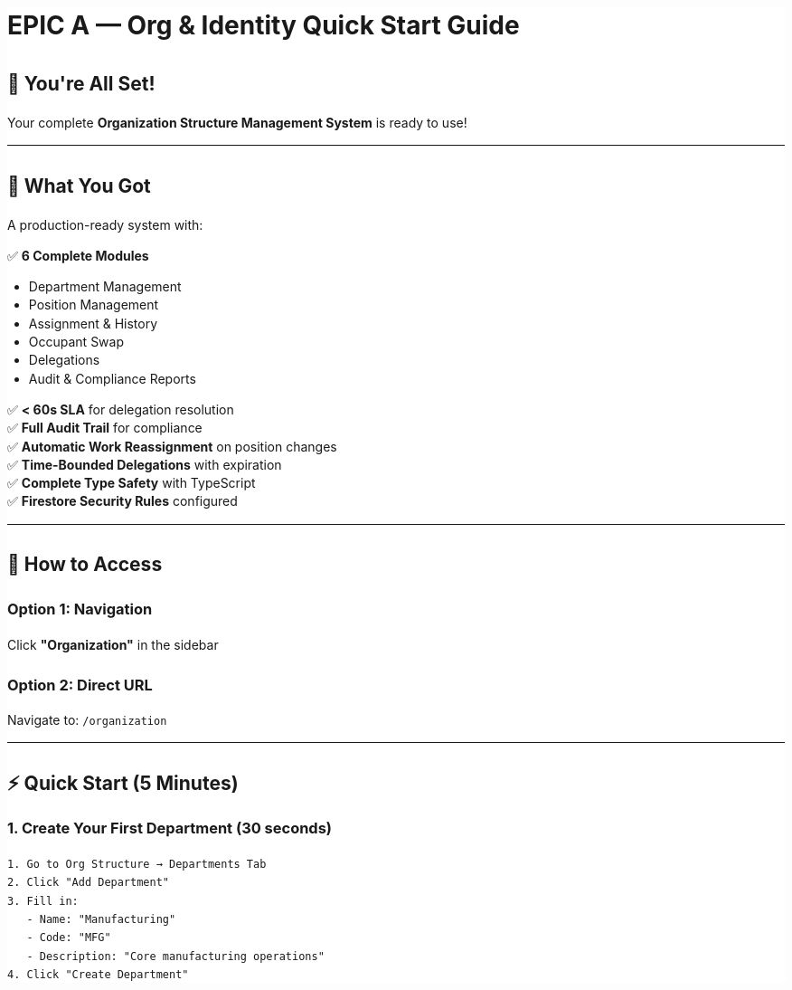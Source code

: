 # EPIC A — Org & Identity Quick Start Guide

## 🚀 You're All Set!

Your complete **Organization Structure Management System** is ready to use!

---

## 🎯 What You Got

A production-ready system with:

✅ **6 Complete Modules**
- Department Management
- Position Management  
- Assignment & History
- Occupant Swap
- Delegations
- Audit & Compliance Reports

✅ **< 60s SLA** for delegation resolution  
✅ **Full Audit Trail** for compliance  
✅ **Automatic Work Reassignment** on position changes  
✅ **Time-Bounded Delegations** with expiration  
✅ **Complete Type Safety** with TypeScript  
✅ **Firestore Security Rules** configured  

---

## 📍 How to Access

### Option 1: Navigation
Click **"Organization"** in the sidebar

### Option 2: Direct URL
Navigate to: `/organization`

---

## ⚡ Quick Start (5 Minutes)

### 1. Create Your First Department (30 seconds)

```
1. Go to Org Structure → Departments Tab
2. Click "Add Department"
3. Fill in:
   - Name: "Manufacturing"
   - Code: "MFG"
   - Description: "Core manufacturing operations"
4. Click "Create Department"
```

